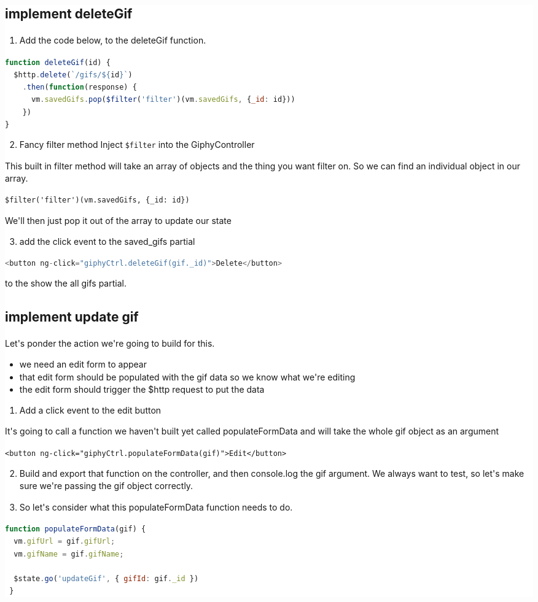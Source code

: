 ## implement deleteGif

1. Add the code below, to the deleteGif function.
  ```js
  function deleteGif(id) {
    $http.delete(`/gifs/${id}`)
      .then(function(response) {
        vm.savedGifs.pop($filter('filter')(vm.savedGifs, {_id: id}))
      })
  }
  ```

2. Fancy filter method
  Inject `$filter` into the GiphyController

  This built in filter method will take an array of objects and the thing you want filter on. So we can find an individual object in our array.

  `$filter('filter')(vm.savedGifs, {_id: id})`

  We'll then just pop it out of the array to update our state


3. add the click event to the saved_gifs partial

  ```js
  <button ng-click="giphyCtrl.deleteGif(gif._id)">Delete</button>
  ```
to the show the all gifs partial.

## implement update gif

Let's ponder the action we're going to build for this.
  - we need an edit form to appear
  - that edit form should be populated with the gif data so we know what we're editing
  - the edit form should trigger the $http request to put the data

1. Add a click event to the edit button

  It's going to call a function we haven't built yet called populateFormData and will take the whole gif object as an argument

  `<button ng-click="giphyCtrl.populateFormData(gif)">Edit</button>`

2. Build and export that function on the controller, and then console.log the gif argument. We always want to test, so let's make sure we're passing the gif object correctly.

3. So let's consider what this populateFormData function needs to do.

  ```js
  function populateFormData(gif) {
    vm.gifUrl = gif.gifUrl;
    vm.gifName = gif.gifName;

    $state.go('updateGif', { gifId: gif._id })
   }
  ```
